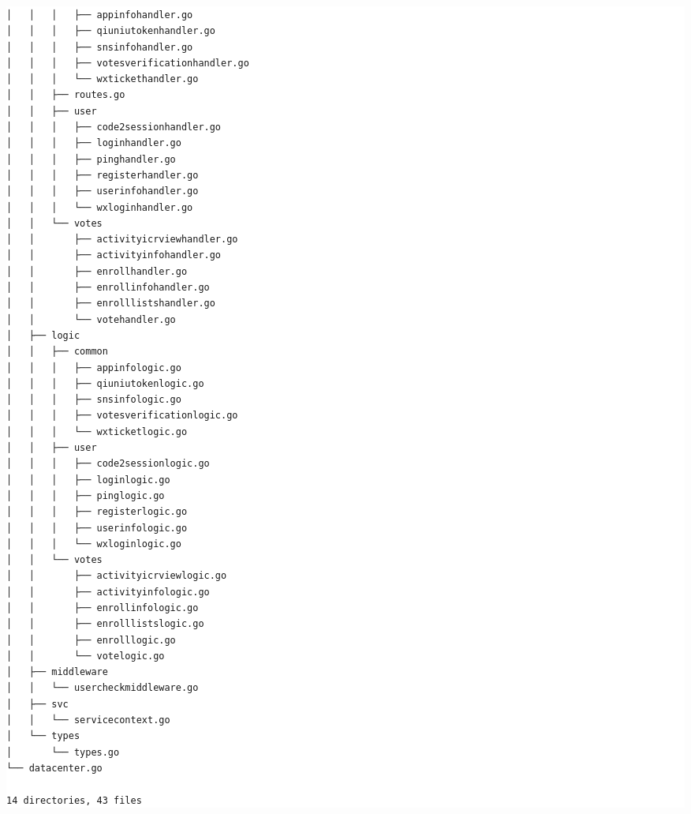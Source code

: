 ```
│   │   │   ├── appinfohandler.go
│   │   │   ├── qiuniutokenhandler.go
│   │   │   ├── snsinfohandler.go
│   │   │   ├── votesverificationhandler.go
│   │   │   └── wxtickethandler.go
│   │   ├── routes.go
│   │   ├── user
│   │   │   ├── code2sessionhandler.go
│   │   │   ├── loginhandler.go
│   │   │   ├── pinghandler.go
│   │   │   ├── registerhandler.go
│   │   │   ├── userinfohandler.go
│   │   │   └── wxloginhandler.go
│   │   └── votes
│   │       ├── activityicrviewhandler.go
│   │       ├── activityinfohandler.go
│   │       ├── enrollhandler.go
│   │       ├── enrollinfohandler.go
│   │       ├── enrolllistshandler.go
│   │       └── votehandler.go
│   ├── logic
│   │   ├── common
│   │   │   ├── appinfologic.go
│   │   │   ├── qiuniutokenlogic.go
│   │   │   ├── snsinfologic.go
│   │   │   ├── votesverificationlogic.go
│   │   │   └── wxticketlogic.go
│   │   ├── user
│   │   │   ├── code2sessionlogic.go
│   │   │   ├── loginlogic.go
│   │   │   ├── pinglogic.go
│   │   │   ├── registerlogic.go
│   │   │   ├── userinfologic.go
│   │   │   └── wxloginlogic.go
│   │   └── votes
│   │       ├── activityicrviewlogic.go
│   │       ├── activityinfologic.go
│   │       ├── enrollinfologic.go
│   │       ├── enrolllistslogic.go
│   │       ├── enrolllogic.go
│   │       └── votelogic.go
│   ├── middleware
│   │   └── usercheckmiddleware.go
│   ├── svc
│   │   └── servicecontext.go
│   └── types
│       └── types.go
└── datacenter.go

14 directories, 43 files
```
